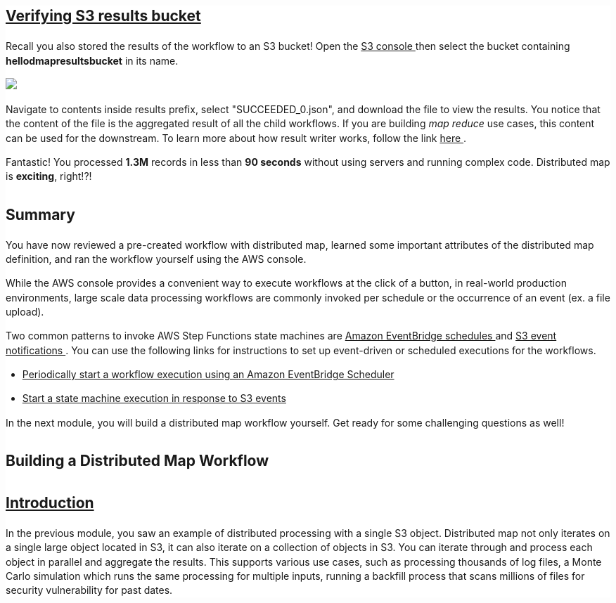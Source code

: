 ## [Verifying S3 results bucket](https://catalog.us-east-1.prod.workshops.aws/workshops/2a22e604-2f2e-4d7b-85a8-33b38c999234/en-US/basics/hello-dmap/view-results#verifying-s3-results-bucket)

Recall you also stored the results of the workflow to an S3 bucket! Open the [S3 console ](https://console.aws.amazon.com/s3)then select the bucket containing **hellodmapresultsbucket** in its name.

![](https://cdn-images-1.medium.com/max/2014/0*5MnNL1k5zb5DLURg.png)

Navigate to contents inside results prefix, select "SUCCEEDED_0.json", and download the file to view the results. You notice that the content of the file is the aggregated result of all the child workflows. If you are building *map reduce* use cases, this content can be used for the downstream. To learn more about how result writer works, follow the link [here ](https://docs.aws.amazon.com/step-functions/latest/dg/input-output-resultwriter.html).

Fantastic! You processed **1.3M** records in less than **90 seconds** without using servers and running complex code. Distributed map is **exciting**, right!?!

## Summary

You have now reviewed a pre-created workflow with distributed map, learned some important attributes of the distributed map definition, and ran the workflow yourself using the AWS console.

While the AWS console provides a convenient way to execute workflows at the click of a button, in real-world production environments, large scale data processing workflows are commonly invoked per schedule or the occurrence of an event (ex. a file upload).

Two common patterns to invoke AWS Step Functions state machines are [Amazon EventBridge schedules ](https://docs.aws.amazon.com/scheduler/latest/UserGuide/schedule-types.html)and [S3 event notifications ](https://docs.aws.amazon.com/AmazonS3/latest/userguide/EventNotifications.html). You can use the following links for instructions to set up event-driven or scheduled executions for the workflows.

* [Periodically start a workflow execution using an Amazon EventBridge Scheduler](https://docs.aws.amazon.com/step-functions/latest/dg/using-eventbridge-scheduler.html)

* [Start a state machine execution in response to S3 events](https://docs.aws.amazon.com/step-functions/latest/dg/tutorial-cloudwatch-events-s3.html)

In the next module, you will build a distributed map workflow yourself. Get ready for some challenging questions as well!

## Building a Distributed Map Workflow

## [Introduction](https://catalog.us-east-1.prod.workshops.aws/workshops/2a22e604-2f2e-4d7b-85a8-33b38c999234/en-US/basics/process-multiple-files#introduction)

In the previous module, you saw an example of distributed processing with a single S3 object. Distributed map not only iterates on a single large object located in S3, it can also iterate on a collection of objects in S3. You can iterate through and process each object in parallel and aggregate the results. This supports various use cases, such as processing thousands of log files, a Monte Carlo simulation which runs the same processing for multiple inputs, running a backfill process that scans millions of files for security vulnerability for past dates.
